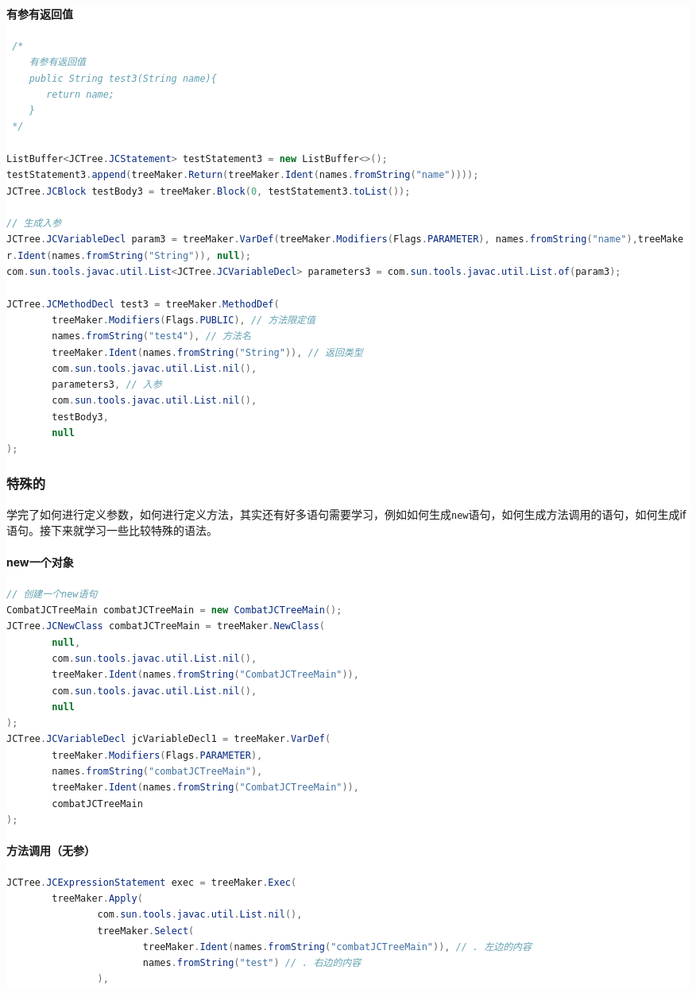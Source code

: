 <a name="geNrK"></a>
#### 有参有返回值
```java
 /*
    有参有返回值
    public String test3(String name){
       return name;
    }
 */

ListBuffer<JCTree.JCStatement> testStatement3 = new ListBuffer<>();
testStatement3.append(treeMaker.Return(treeMaker.Ident(names.fromString("name"))));
JCTree.JCBlock testBody3 = treeMaker.Block(0, testStatement3.toList());

// 生成入参
JCTree.JCVariableDecl param3 = treeMaker.VarDef(treeMaker.Modifiers(Flags.PARAMETER), names.fromString("name"),treeMaker.Ident(names.fromString("String")), null);
com.sun.tools.javac.util.List<JCTree.JCVariableDecl> parameters3 = com.sun.tools.javac.util.List.of(param3);

JCTree.JCMethodDecl test3 = treeMaker.MethodDef(
        treeMaker.Modifiers(Flags.PUBLIC), // 方法限定值
        names.fromString("test4"), // 方法名
        treeMaker.Ident(names.fromString("String")), // 返回类型
        com.sun.tools.javac.util.List.nil(),
        parameters3, // 入参
        com.sun.tools.javac.util.List.nil(),
        testBody3,
        null
);
```
<a name="pyckC"></a>
### 特殊的
学完了如何进行定义参数，如何进行定义方法，其实还有好多语句需要学习，例如如何生成`new`语句，如何生成方法调用的语句，如何生成if语句。接下来就学习一些比较特殊的语法。
<a name="f0sQ7"></a>
#### new一个对象
```java
// 创建一个new语句 
CombatJCTreeMain combatJCTreeMain = new CombatJCTreeMain();
JCTree.JCNewClass combatJCTreeMain = treeMaker.NewClass(
        null,
        com.sun.tools.javac.util.List.nil(),
        treeMaker.Ident(names.fromString("CombatJCTreeMain")),
        com.sun.tools.javac.util.List.nil(),
        null
);
JCTree.JCVariableDecl jcVariableDecl1 = treeMaker.VarDef(
        treeMaker.Modifiers(Flags.PARAMETER),
        names.fromString("combatJCTreeMain"),
        treeMaker.Ident(names.fromString("CombatJCTreeMain")),
        combatJCTreeMain
);
```
<a name="cpcy5"></a>
#### 方法调用（无参）
```java
JCTree.JCExpressionStatement exec = treeMaker.Exec(
        treeMaker.Apply(
                com.sun.tools.javac.util.List.nil(),
                treeMaker.Select(
                        treeMaker.Ident(names.fromString("combatJCTreeMain")), // . 左边的内容
                        names.fromString("test") // . 右边的内容
                ),
```